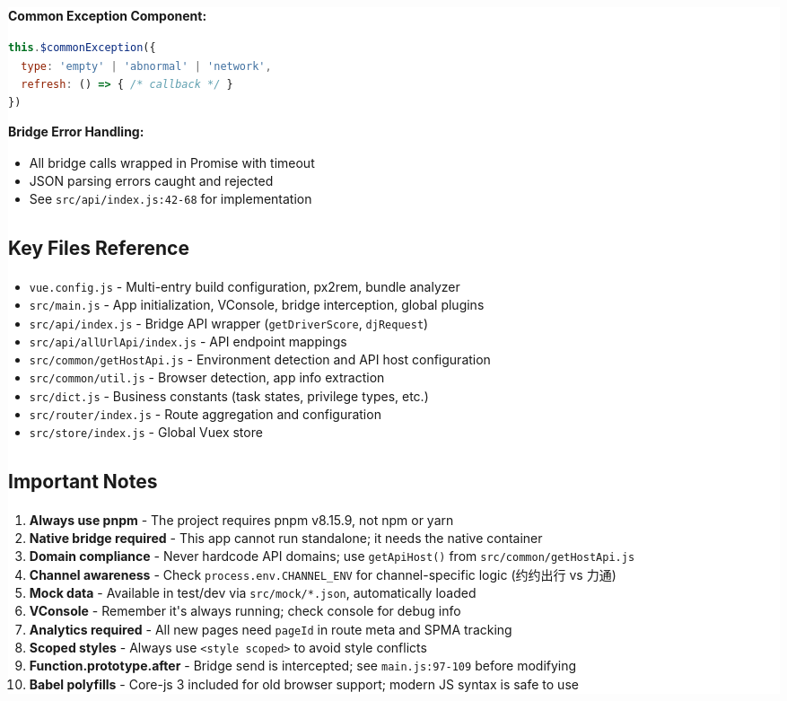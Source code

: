 **Common Exception Component:**
```javascript
this.$commonException({
  type: 'empty' | 'abnormal' | 'network',
  refresh: () => { /* callback */ }
})
```

**Bridge Error Handling:**
- All bridge calls wrapped in Promise with timeout
- JSON parsing errors caught and rejected
- See `src/api/index.js:42-68` for implementation

## Key Files Reference

- `vue.config.js` - Multi-entry build configuration, px2rem, bundle analyzer
- `src/main.js` - App initialization, VConsole, bridge interception, global plugins
- `src/api/index.js` - Bridge API wrapper (`getDriverScore`, `djRequest`)
- `src/api/allUrlApi/index.js` - API endpoint mappings
- `src/common/getHostApi.js` - Environment detection and API host configuration
- `src/common/util.js` - Browser detection, app info extraction
- `src/dict.js` - Business constants (task states, privilege types, etc.)
- `src/router/index.js` - Route aggregation and configuration
- `src/store/index.js` - Global Vuex store

## Important Notes

1. **Always use pnpm** - The project requires pnpm v8.15.9, not npm or yarn
2. **Native bridge required** - This app cannot run standalone; it needs the native container
3. **Domain compliance** - Never hardcode API domains; use `getApiHost()` from `src/common/getHostApi.js`
4. **Channel awareness** - Check `process.env.CHANNEL_ENV` for channel-specific logic (约约出行 vs 力通)
5. **Mock data** - Available in test/dev via `src/mock/*.json`, automatically loaded
6. **VConsole** - Remember it's always running; check console for debug info
7. **Analytics required** - All new pages need `pageId` in route meta and SPMA tracking
8. **Scoped styles** - Always use `<style scoped>` to avoid style conflicts
9. **Function.prototype.after** - Bridge send is intercepted; see `main.js:97-109` before modifying
10. **Babel polyfills** - Core-js 3 included for old browser support; modern JS syntax is safe to use
